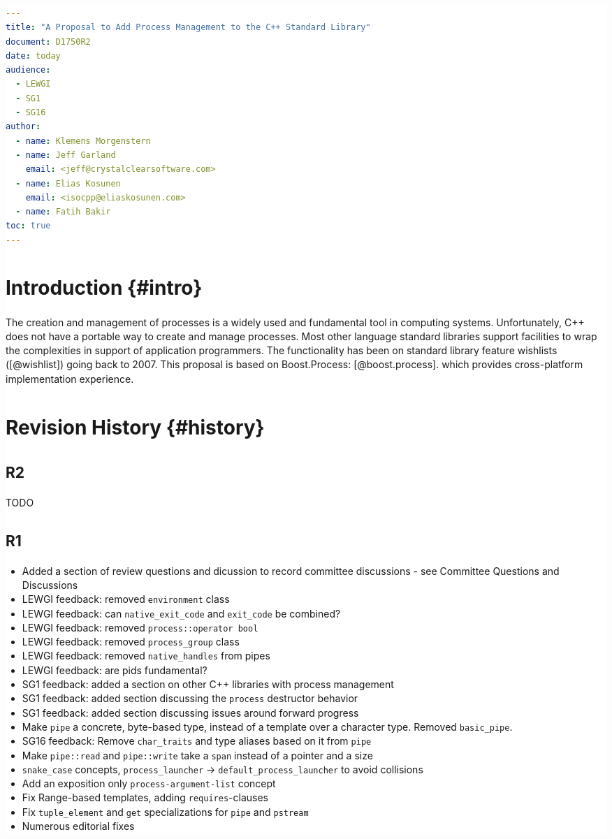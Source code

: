 ```yaml
---
title: "A Proposal to Add Process Management to the C++ Standard Library"
document: D1750R2
date: today
audience:
  - LEWGI
  - SG1
  - SG16
author:
  - name: Klemens Morgenstern
  - name: Jeff Garland
    email: <jeff@crystalclearsoftware.com>
  - name: Elias Kosunen
    email: <isocpp@eliaskosunen.com>
  - name: Fatih Bakir
toc: true
---
```


# Introduction {#intro}

The creation and management of processes is a widely used and fundamental tool in computing systems.
Unfortunately, C++ does not have a portable way to create and manage processes.
Most other language standard libraries support facilities to wrap the complexities in support of application programmers.
The functionality has been on standard library feature wishlists ([@wishlist]) going back to 2007.
This proposal is based on Boost.Process: [@boost.process].
which provides cross-platform implementation experience.

# Revision History {#history}

## R2

TODO

## R1

 * Added a section of review questions and dicussion to record committee discussions - see Committee Questions and Discussions
 * LEWGI feedback: removed `environment` class
 * LEWGI feedback: can `native_exit_code` and `exit_code` be combined?
 * LEWGI feedback: removed `process::operator bool`
 * LEWGI feedback: removed `process_group` class
 * LEWGI feedback: removed `native_handles` from pipes
 * LEWGI feedback: are pids fundamental?
 * SG1 feedback: added a section on other C++ libraries with process management 
 * SG1 feedback: added section discussing the `process` destructor behavior
 * SG1 feedback: added section discussing issues around forward progress 
 * Make `pipe` a concrete, byte-based type, instead of a template over a character type. Removed `basic_pipe`.
 * SG16 feedback: Remove `char_traits` and type aliases based on it from `pipe`
 * Make `pipe::read` and `pipe::write` take a `span` instead of a pointer and a size
 * `snake_case` concepts, `process_launcher` -> `default_process_launcher` to avoid collisions
 * Add an exposition only `process-argument-list` concept
 * Fix Range-based templates, adding `requires`-clauses
 * Fix `tuple_element` and `get` specializations for `pipe` and `pstream`
 * Numerous editorial fixes

